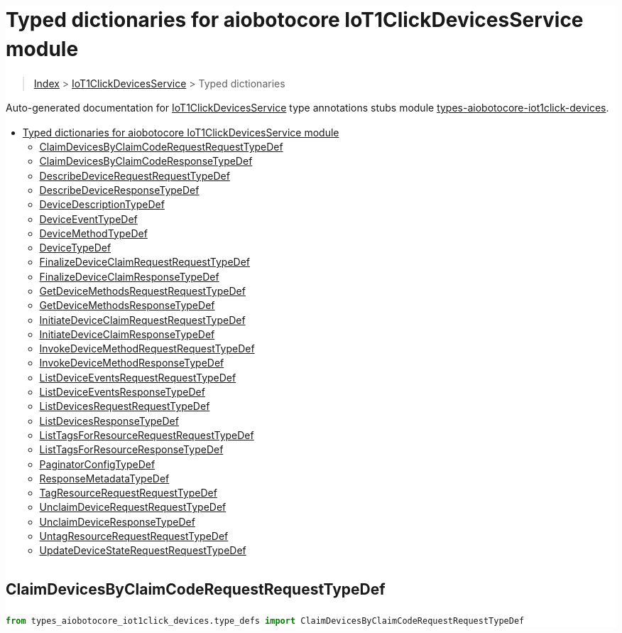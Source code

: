 <a id="typed-dictionaries-for-aiobotocore-iot1clickdevicesservice-module"></a>

# Typed dictionaries for aiobotocore IoT1ClickDevicesService module

> [Index](..) > [IoT1ClickDevicesService](.) > Typed dictionaries

Auto-generated documentation for
[IoT1ClickDevicesService](https://boto3.amazonaws.com/v1/documentation/api/latest/reference/services/iot1click-devices.html#IoT1ClickDevicesService)
type annotations stubs module
[types-aiobotocore-iot1click-devices](https://pypi.org/project/types-aiobotocore-iot1click-devices/).

- [Typed dictionaries for aiobotocore IoT1ClickDevicesService module](#typed-dictionaries-for-aiobotocore-iot1clickdevicesservice-module)
  - [ClaimDevicesByClaimCodeRequestRequestTypeDef](#claimdevicesbyclaimcoderequestrequesttypedef)
  - [ClaimDevicesByClaimCodeResponseTypeDef](#claimdevicesbyclaimcoderesponsetypedef)
  - [DescribeDeviceRequestRequestTypeDef](#describedevicerequestrequesttypedef)
  - [DescribeDeviceResponseTypeDef](#describedeviceresponsetypedef)
  - [DeviceDescriptionTypeDef](#devicedescriptiontypedef)
  - [DeviceEventTypeDef](#deviceeventtypedef)
  - [DeviceMethodTypeDef](#devicemethodtypedef)
  - [DeviceTypeDef](#devicetypedef)
  - [FinalizeDeviceClaimRequestRequestTypeDef](#finalizedeviceclaimrequestrequesttypedef)
  - [FinalizeDeviceClaimResponseTypeDef](#finalizedeviceclaimresponsetypedef)
  - [GetDeviceMethodsRequestRequestTypeDef](#getdevicemethodsrequestrequesttypedef)
  - [GetDeviceMethodsResponseTypeDef](#getdevicemethodsresponsetypedef)
  - [InitiateDeviceClaimRequestRequestTypeDef](#initiatedeviceclaimrequestrequesttypedef)
  - [InitiateDeviceClaimResponseTypeDef](#initiatedeviceclaimresponsetypedef)
  - [InvokeDeviceMethodRequestRequestTypeDef](#invokedevicemethodrequestrequesttypedef)
  - [InvokeDeviceMethodResponseTypeDef](#invokedevicemethodresponsetypedef)
  - [ListDeviceEventsRequestRequestTypeDef](#listdeviceeventsrequestrequesttypedef)
  - [ListDeviceEventsResponseTypeDef](#listdeviceeventsresponsetypedef)
  - [ListDevicesRequestRequestTypeDef](#listdevicesrequestrequesttypedef)
  - [ListDevicesResponseTypeDef](#listdevicesresponsetypedef)
  - [ListTagsForResourceRequestRequestTypeDef](#listtagsforresourcerequestrequesttypedef)
  - [ListTagsForResourceResponseTypeDef](#listtagsforresourceresponsetypedef)
  - [PaginatorConfigTypeDef](#paginatorconfigtypedef)
  - [ResponseMetadataTypeDef](#responsemetadatatypedef)
  - [TagResourceRequestRequestTypeDef](#tagresourcerequestrequesttypedef)
  - [UnclaimDeviceRequestRequestTypeDef](#unclaimdevicerequestrequesttypedef)
  - [UnclaimDeviceResponseTypeDef](#unclaimdeviceresponsetypedef)
  - [UntagResourceRequestRequestTypeDef](#untagresourcerequestrequesttypedef)
  - [UpdateDeviceStateRequestRequestTypeDef](#updatedevicestaterequestrequesttypedef)

<a id="claimdevicesbyclaimcoderequestrequesttypedef"></a>

## ClaimDevicesByClaimCodeRequestRequestTypeDef

```python
from types_aiobotocore_iot1click_devices.type_defs import ClaimDevicesByClaimCodeRequestRequestTypeDef
```
